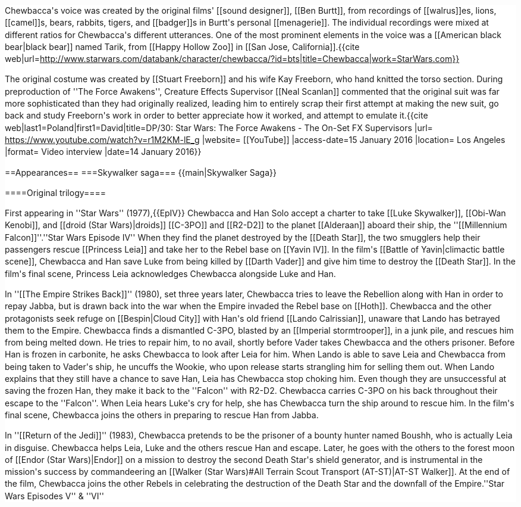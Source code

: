 Chewbacca's voice was created by the original films' [[sound designer]], [[Ben Burtt]], from recordings of [[walrus]]es, lions, [[camel]]s, bears, rabbits, tigers, and [[badger]]s in Burtt's personal [[menagerie]].<ref name="PMB"/> The individual recordings were mixed at different ratios for Chewbacca's different utterances. One of the most prominent elements in the voice was a [[American black bear|black bear]] named Tarik, from [[Happy Hollow Zoo]] in [[San Jose, California]].<ref>{{cite web|url=http://www.starwars.com/databank/character/chewbacca/?id=bts|title=Chewbacca|work=StarWars.com}}</ref>

The original costume was created by [[Stuart Freeborn]] and his wife Kay Freeborn, who hand knitted the torso section. During preproduction of ''The Force Awakens'', Creature Effects Supervisor [[Neal Scanlan]] commented that the original suit was far more sophisticated than they had originally realized, leading him to entirely scrap their first attempt at making the new suit, go back and study Freeborn's work in order to better appreciate how it worked, and attempt to emulate it.<ref>{{cite web|last1=Poland|first1=David|title=DP/30: Star Wars: The Force Awakens - The On-Set FX Supervisors |url= https://www.youtube.com/watch?v=r1M2KM-lE_g |website= [[YouTube]] |access-date=15 January 2016 |location= Los Angeles |format= Video interview |date=14 January 2016}}</ref>

==Appearances==
===Skywalker saga===
{{main|Skywalker Saga}}

====Original trilogy====

First appearing in ''Star Wars'' (1977),{{EpIV}} Chewbacca and Han Solo accept a charter to take [[Luke Skywalker]], [[Obi-Wan Kenobi]], and [[droid (Star Wars)|droids]] [[C-3PO]] and [[R2-D2]] to the planet [[Alderaan]] aboard their ship, the ''[[Millennium Falcon]]''.<ref>''Star Wars Episode IV''</ref> When they find the planet destroyed by the [[Death Star]], the two smugglers help their passengers rescue [[Princess Leia]] and take her to the Rebel base on [[Yavin IV]]. In the film's [[Battle of Yavin|climactic battle scene]], Chewbacca and Han save Luke from being killed by [[Darth Vader]] and give him time to destroy the [[Death Star]]. In the film's final scene, Princess Leia acknowledges Chewbacca alongside Luke and Han.

In ''[[The Empire Strikes Back]]'' (1980), set three years later, Chewbacca tries to leave the Rebellion along with Han in order to repay Jabba, but is drawn back into the war when the Empire invaded the Rebel base on [[Hoth]]. Chewbacca and the other protagonists seek refuge on [[Bespin|Cloud City]] with Han's old friend [[Lando Calrissian]], unaware that Lando has betrayed them to the Empire. Chewbacca finds a dismantled C-3PO, blasted by an [[Imperial stormtrooper]], in a junk pile, and rescues him from being melted down. He tries to repair him, to no avail, shortly before Vader takes Chewbacca and the others prisoner. Before Han is frozen in carbonite, he asks Chewbacca to look after Leia for him. When Lando is able to save Leia and Chewbacca from being taken to Vader's ship, he uncuffs the Wookie, who upon release starts strangling him for selling them out. When Lando explains that they still have a chance to save Han, Leia has Chewbacca stop choking him. Even though they are unsuccessful at saving the frozen Han, they make it back to the ''Falcon'' with R2-D2. Chewbacca carries C-3PO on his back throughout their escape to the ''Falcon''. When Leia hears Luke's cry for help, she has Chewbacca turn the ship around to rescue him. In the film's final scene, Chewbacca joins the others in preparing to rescue Han from Jabba.

In ''[[Return of the Jedi]]'' (1983), Chewbacca pretends to be the prisoner of a bounty hunter named Boushh, who is actually Leia in disguise. Chewbacca helps Leia, Luke and the others rescue Han and escape. Later, he goes with the others to the forest moon of [[Endor (Star Wars)|Endor]] on a mission to destroy the second Death Star's shield generator, and is instrumental in the mission's success by commandeering an [[Walker (Star Wars)#All Terrain Scout Transport (AT-ST)|AT-ST Walker]]. At the end of the film, Chewbacca joins the other Rebels in celebrating the destruction of the Death Star and the downfall of the Empire.<ref>''Star Wars Episodes V'' & ''VI''</ref>
